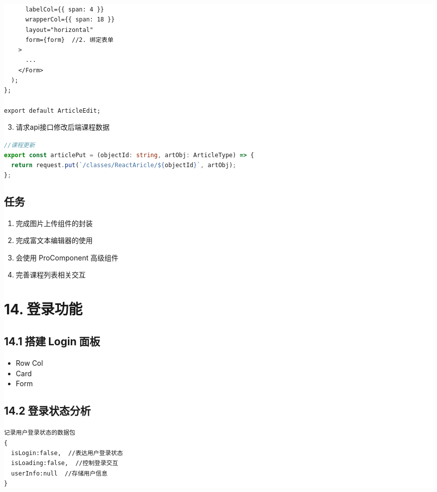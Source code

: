 ```tsx
      labelCol={{ span: 4 }}
      wrapperCol={{ span: 18 }}
      layout="horizontal"
      form={form}  //2. 绑定表单
    >
      ...
    </Form>
  );
};

export default ArticleEdit;

```



3. 请求api接口修改后端课程数据

```typescript
//课程更新
export const articlePut = (objectId: string, artObj: ArticleType) => {
  return request.put(`/classes/ReactAricle/${objectId}`, artObj);
};
```



## 任务

1. 完成图片上传组件的封装

2. 完成富文本编辑器的使用

3. 会使用 ProComponent 高级组件

4. 完善课程列表相关交互

# 14. 登录功能

## 14.1 搭建 Login 面板

- Row Col
- Card
- Form

## 14.2 登录状态分析

```
记录用户登录状态的数据包
{
  isLogin:false,  //表达用户登录状态
  isLoading:false,  //控制登录交互
  userInfo:null  //存储用户信息
}
```
